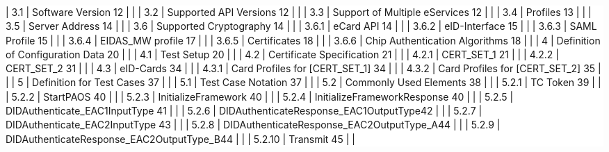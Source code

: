 | 3.1    | Software Version 12                        |  |
| 3.2    | Supported API Versions 12                  |  |
| 3.3    | Support of Multiple eServices 12           |  |
| 3.4    | Profiles 13                                |  |
| 3.5    | Server Address 14                          |  |
| 3.6    | Supported Cryptography 14                  |  |
| 3.6.1  | eCard API 14                               |  |
| 3.6.2  | eID-Interface 15                           |  |
| 3.6.3  | SAML Profile 15                            |  |
| 3.6.4  | EIDAS_MW profile 17                        |  |
| 3.6.5  | Certificates 18                            |  |
| 3.6.6  | Chip Authentication Algorithms 18          |  |
| 4      | Definition of Configuration Data 20        |  |
| 4.1    | Test Setup 20                              |  |
| 4.2    | Certificate Specification 21               |  |
| 4.2.1  | CERT_SET_1 21                              |  |
| 4.2.2  | CERT_SET_2 31                              |  |
| 4.3    | eID-Cards 34                               |  |
| 4.3.1  | Card Profiles for [CERT_SET_1] 34          |  |
| 4.3.2  | Card Profiles for [CERT_SET_2] 35          |  |
| 5      | Definition for Test Cases 37               |  |
| 5.1    | Test Case Notation 37                      |  |
| 5.2    | Commonly Used Elements 38                  |  |
| 5.2.1  | TC Token 39                                |  |
| 5.2.2  | StartPAOS 40                               |  |
| 5.2.3  | InitializeFramework 40                     |  |
| 5.2.4  | InitializeFrameworkResponse 40             |  |
| 5.2.5  | DIDAuthenticate_EAC1InputType 41           |  |
| 5.2.6  | DIDAuthenticateResponse_EAC1OutputType42   |  |
| 5.2.7  | DIDAuthenticate_EAC2InputType 43           |  |
| 5.2.8  | DIDAuthenticateResponse_EAC2OutputType_A44 |  |
| 5.2.9  | DIDAuthenticateResponse_EAC2OutputType_B44 |  |
| 5.2.10 | Transmit 45                                |  |

